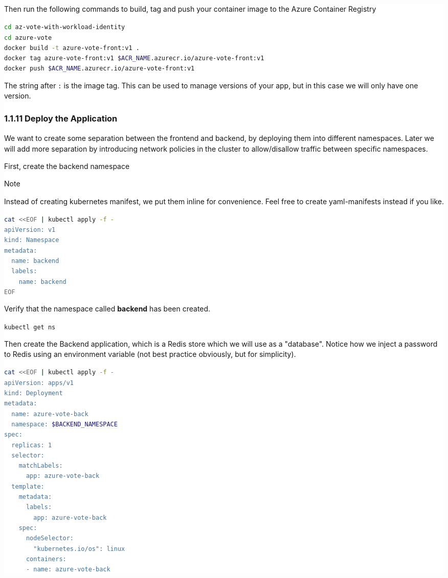 Then run the following commands to build, tag and push your container image to the Azure Container Registry

````bash
cd az-vote-with-workload-identity
cd azure-vote 
docker build -t azure-vote-front:v1 .
docker tag azure-vote-front:v1 $ACR_NAME.azurecr.io/azure-vote-front:v1
docker push $ACR_NAME.azurecr.io/azure-vote-front:v1

````
The string after ````:```` is the image tag. This can be used to manage versions of your app, but in this case we will only have one version. 


### 1.1.11 Deploy the Application

We want to create some separation between the frontend and backend, by deploying them into different namespaces. Later we will add more separation by introducing network policies in the cluster to allow/disallow traffic between specific namespaces.


First, create the backend namespace

> [!Note]
> Instead of creating kubernetes manifest, we put them inline for convenience. Feel free to create yaml-manifests instead if you like.

````bash
cat <<EOF | kubectl apply -f -
apiVersion: v1
kind: Namespace
metadata:
  name: backend
  labels:
    name: backend
EOF
````
Verify that the namespace called **backend** has been created.

````bash
kubectl get ns
````

Then create the Backend application, which is a Redis store which we will use as a "database". Notice how we inject a password to Redis using an environment variable (not best practice obviously, but for simplicity).

````bash
cat <<EOF | kubectl apply -f -
apiVersion: apps/v1
kind: Deployment
metadata:
  name: azure-vote-back
  namespace: $BACKEND_NAMESPACE
spec:
  replicas: 1
  selector:
    matchLabels:
      app: azure-vote-back
  template:
    metadata:
      labels:
        app: azure-vote-back
    spec:
      nodeSelector:
        "kubernetes.io/os": linux
      containers:
      - name: azure-vote-back
````
